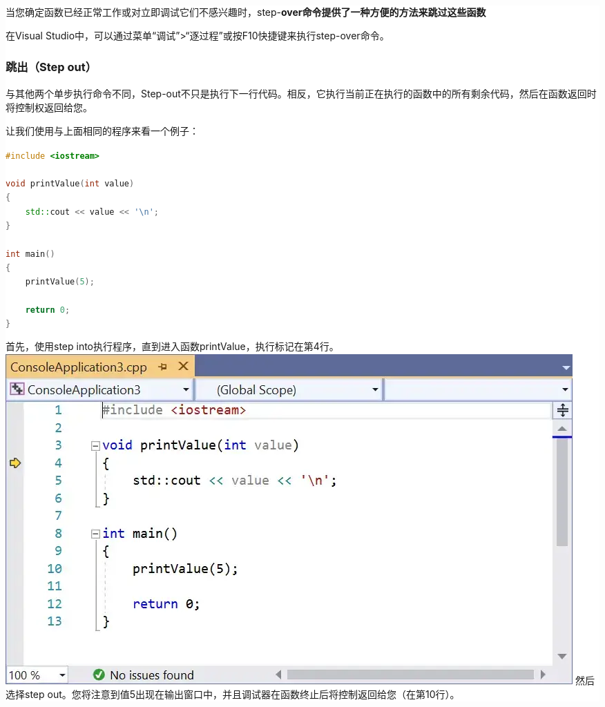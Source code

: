 当您确定函数已经正常工作或对立即调试它们不感兴趣时，step-**over命令提供了一种方便的方法来跳过这些函数**

在Visual Studio中，可以通过菜单“调试”>“逐过程”或按F10快捷键来执行step-over命令。

### 跳出（Step out）

与其他两个单步执行命令不同，Step-out不只是执行下一行代码。相反，它执行当前正在执行的函数中的所有剩余代码，然后在函数返回时将控制权返回给您。

让我们使用与上面相同的程序来看一个例子：

```C++
#include <iostream>

void printValue(int value)
{
    std::cout << value << '\n';
}

int main()
{
    printValue(5);

    return 0;
}
```

首先，使用step into执行程序，直到进入函数printValue，执行标记在第4行。
![](asserts/Pasted%20image%2020250809155646.png)
然后选择step out。您将注意到值5出现在输出窗口中，并且调试器在函数终止后将控制返回给您（在第10行）。